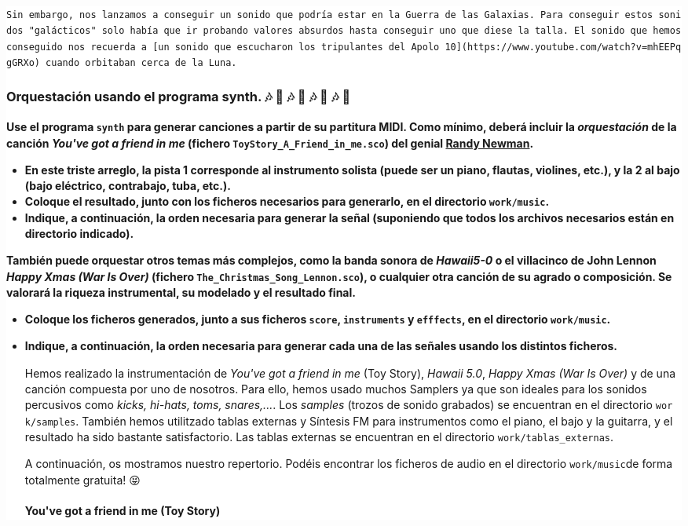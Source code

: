     Sin embargo, nos lanzamos a conseguir un sonido que podría estar en la Guerra de las Galaxias. Para conseguir estos sonidos "galácticos" solo había que ir probando valores absurdos hasta conseguir uno que diese la talla. El sonido que hemos conseguido nos recuerda a [un sonido que escucharon los tripulantes del Apolo 10](https://www.youtube.com/watch?v=mhEEPqgGRXo) cuando orbitaban cerca de la Luna.

### Orquestación usando el programa synth. :notes: :musical_note: :notes: :musical_note: :notes: :musical_note: :notes: :musical_note:

**Use el programa `synth` para generar canciones a partir de su partitura MIDI. Como mínimo, deberá incluir la
*orquestación* de la canción *You've got a friend in me* (fichero `ToyStory_A_Friend_in_me.sco`) del genial [Randy Newman](https://open.spotify.com/artist/3HQyFCFFfJO3KKBlUfZsyW/about).**

- **En este triste arreglo, la pista 1 corresponde al instrumento solista (puede ser un piano, flautas, violines, etc.), y la 2 al bajo (bajo eléctrico, contrabajo, tuba, etc.).**
- **Coloque el resultado, junto con los ficheros necesarios para generarlo, en el directorio `work/music`.**
- **Indique, a continuación, la orden necesaria para generar la señal (suponiendo que todos los archivos necesarios están en directorio indicado).**

**También puede orquestar otros temas más complejos, como la banda sonora de *Hawaii5-0* o el villacinco de
John Lennon *Happy Xmas (War Is Over)* (fichero `The_Christmas_Song_Lennon.sco`), o cualquier otra canción
de su agrado o composición. Se valorará la riqueza instrumental, su modelado y el resultado final.**
- **Coloque los ficheros generados, junto a sus ficheros `score`, `instruments` y `efffects`, en el directorio `work/music`.**
- **Indique, a continuación, la orden necesaria para generar cada una de las señales usando los distintos ficheros.**
  
  Hemos realizado la instrumentación de *You've got a friend in me* (Toy Story), *Hawaii 5.0*, *Happy Xmas (War Is Over)* y de una canción compuesta por uno de nosotros. Para ello, hemos usado muchos Samplers ya que son ideales para los sonidos percusivos como *kicks, hi-hats, toms, snares,...*. Los *samples* (trozos de sonido grabados) se encuentran en el directorio `work/samples`. También hemos utilitzado tablas externas y Síntesis FM para instrumentos como el piano, el bajo y la guitarra, y el resultado ha sido bastante satisfactorio. Las tablas externas se encuentran en el directorio `work/tablas_externas`.
  
  A continuación, os mostramos nuestro repertorio. Podéis encontrar los ficheros de audio en el directorio `work/music`de forma totalmente gratuita!  :stuck_out_tongue_closed_eyes:
  
  #### You've got a friend in me (Toy Story)
  